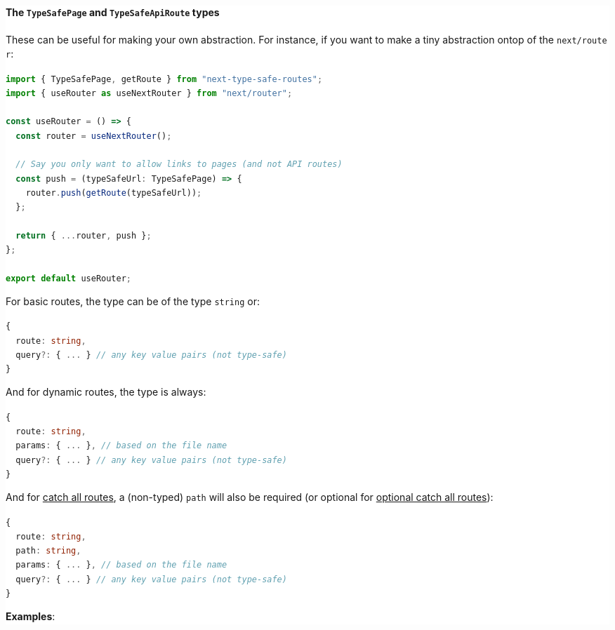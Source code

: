 #### The `TypeSafePage` and `TypeSafeApiRoute` types

These can be useful for making your own abstraction. For instance, if you want to make a tiny abstraction ontop of the `next/router`:

```ts
import { TypeSafePage, getRoute } from "next-type-safe-routes";
import { useRouter as useNextRouter } from "next/router";

const useRouter = () => {
  const router = useNextRouter();

  // Say you only want to allow links to pages (and not API routes)
  const push = (typeSafeUrl: TypeSafePage) => {
    router.push(getRoute(typeSafeUrl));
  };

  return { ...router, push };
};

export default useRouter;
```

For basic routes, the type can be of the type `string` or:

```ts
{
  route: string,
  query?: { ... } // any key value pairs (not type-safe)
}
```

And for dynamic routes, the type is always:

```ts
{
  route: string,
  params: { ... }, // based on the file name
  query?: { ... } // any key value pairs (not type-safe)
}
```

And for [catch all routes](https://nextjs.org/docs/routing/dynamic-routes#catch-all-routes), a (non-typed) `path` will also be required (or optional for [optional catch all routes](https://nextjs.org/docs/routing/dynamic-routes#optional-catch-all-routes)):

```ts
{
  route: string,
  path: string,
  params: { ... }, // based on the file name
  query?: { ... } // any key value pairs (not type-safe)
}
```

**Examples**:
